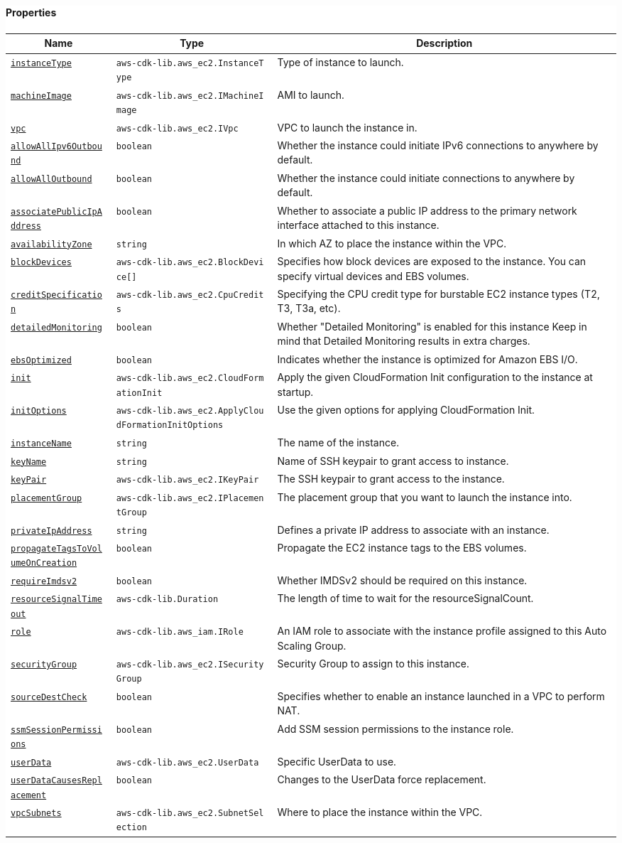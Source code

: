 #### Properties <a name="Properties" id="Properties"></a>

| **Name** | **Type** | **Description** |
| --- | --- | --- |
| <code><a href="#cdk-node-ec2-instance.NodeJsInstanceProps.property.instanceType">instanceType</a></code> | <code>aws-cdk-lib.aws_ec2.InstanceType</code> | Type of instance to launch. |
| <code><a href="#cdk-node-ec2-instance.NodeJsInstanceProps.property.machineImage">machineImage</a></code> | <code>aws-cdk-lib.aws_ec2.IMachineImage</code> | AMI to launch. |
| <code><a href="#cdk-node-ec2-instance.NodeJsInstanceProps.property.vpc">vpc</a></code> | <code>aws-cdk-lib.aws_ec2.IVpc</code> | VPC to launch the instance in. |
| <code><a href="#cdk-node-ec2-instance.NodeJsInstanceProps.property.allowAllIpv6Outbound">allowAllIpv6Outbound</a></code> | <code>boolean</code> | Whether the instance could initiate IPv6 connections to anywhere by default. |
| <code><a href="#cdk-node-ec2-instance.NodeJsInstanceProps.property.allowAllOutbound">allowAllOutbound</a></code> | <code>boolean</code> | Whether the instance could initiate connections to anywhere by default. |
| <code><a href="#cdk-node-ec2-instance.NodeJsInstanceProps.property.associatePublicIpAddress">associatePublicIpAddress</a></code> | <code>boolean</code> | Whether to associate a public IP address to the primary network interface attached to this instance. |
| <code><a href="#cdk-node-ec2-instance.NodeJsInstanceProps.property.availabilityZone">availabilityZone</a></code> | <code>string</code> | In which AZ to place the instance within the VPC. |
| <code><a href="#cdk-node-ec2-instance.NodeJsInstanceProps.property.blockDevices">blockDevices</a></code> | <code>aws-cdk-lib.aws_ec2.BlockDevice[]</code> | Specifies how block devices are exposed to the instance. You can specify virtual devices and EBS volumes. |
| <code><a href="#cdk-node-ec2-instance.NodeJsInstanceProps.property.creditSpecification">creditSpecification</a></code> | <code>aws-cdk-lib.aws_ec2.CpuCredits</code> | Specifying the CPU credit type for burstable EC2 instance types (T2, T3, T3a, etc). |
| <code><a href="#cdk-node-ec2-instance.NodeJsInstanceProps.property.detailedMonitoring">detailedMonitoring</a></code> | <code>boolean</code> | Whether "Detailed Monitoring" is enabled for this instance Keep in mind that Detailed Monitoring results in extra charges. |
| <code><a href="#cdk-node-ec2-instance.NodeJsInstanceProps.property.ebsOptimized">ebsOptimized</a></code> | <code>boolean</code> | Indicates whether the instance is optimized for Amazon EBS I/O. |
| <code><a href="#cdk-node-ec2-instance.NodeJsInstanceProps.property.init">init</a></code> | <code>aws-cdk-lib.aws_ec2.CloudFormationInit</code> | Apply the given CloudFormation Init configuration to the instance at startup. |
| <code><a href="#cdk-node-ec2-instance.NodeJsInstanceProps.property.initOptions">initOptions</a></code> | <code>aws-cdk-lib.aws_ec2.ApplyCloudFormationInitOptions</code> | Use the given options for applying CloudFormation Init. |
| <code><a href="#cdk-node-ec2-instance.NodeJsInstanceProps.property.instanceName">instanceName</a></code> | <code>string</code> | The name of the instance. |
| <code><a href="#cdk-node-ec2-instance.NodeJsInstanceProps.property.keyName">keyName</a></code> | <code>string</code> | Name of SSH keypair to grant access to instance. |
| <code><a href="#cdk-node-ec2-instance.NodeJsInstanceProps.property.keyPair">keyPair</a></code> | <code>aws-cdk-lib.aws_ec2.IKeyPair</code> | The SSH keypair to grant access to the instance. |
| <code><a href="#cdk-node-ec2-instance.NodeJsInstanceProps.property.placementGroup">placementGroup</a></code> | <code>aws-cdk-lib.aws_ec2.IPlacementGroup</code> | The placement group that you want to launch the instance into. |
| <code><a href="#cdk-node-ec2-instance.NodeJsInstanceProps.property.privateIpAddress">privateIpAddress</a></code> | <code>string</code> | Defines a private IP address to associate with an instance. |
| <code><a href="#cdk-node-ec2-instance.NodeJsInstanceProps.property.propagateTagsToVolumeOnCreation">propagateTagsToVolumeOnCreation</a></code> | <code>boolean</code> | Propagate the EC2 instance tags to the EBS volumes. |
| <code><a href="#cdk-node-ec2-instance.NodeJsInstanceProps.property.requireImdsv2">requireImdsv2</a></code> | <code>boolean</code> | Whether IMDSv2 should be required on this instance. |
| <code><a href="#cdk-node-ec2-instance.NodeJsInstanceProps.property.resourceSignalTimeout">resourceSignalTimeout</a></code> | <code>aws-cdk-lib.Duration</code> | The length of time to wait for the resourceSignalCount. |
| <code><a href="#cdk-node-ec2-instance.NodeJsInstanceProps.property.role">role</a></code> | <code>aws-cdk-lib.aws_iam.IRole</code> | An IAM role to associate with the instance profile assigned to this Auto Scaling Group. |
| <code><a href="#cdk-node-ec2-instance.NodeJsInstanceProps.property.securityGroup">securityGroup</a></code> | <code>aws-cdk-lib.aws_ec2.ISecurityGroup</code> | Security Group to assign to this instance. |
| <code><a href="#cdk-node-ec2-instance.NodeJsInstanceProps.property.sourceDestCheck">sourceDestCheck</a></code> | <code>boolean</code> | Specifies whether to enable an instance launched in a VPC to perform NAT. |
| <code><a href="#cdk-node-ec2-instance.NodeJsInstanceProps.property.ssmSessionPermissions">ssmSessionPermissions</a></code> | <code>boolean</code> | Add SSM session permissions to the instance role. |
| <code><a href="#cdk-node-ec2-instance.NodeJsInstanceProps.property.userData">userData</a></code> | <code>aws-cdk-lib.aws_ec2.UserData</code> | Specific UserData to use. |
| <code><a href="#cdk-node-ec2-instance.NodeJsInstanceProps.property.userDataCausesReplacement">userDataCausesReplacement</a></code> | <code>boolean</code> | Changes to the UserData force replacement. |
| <code><a href="#cdk-node-ec2-instance.NodeJsInstanceProps.property.vpcSubnets">vpcSubnets</a></code> | <code>aws-cdk-lib.aws_ec2.SubnetSelection</code> | Where to place the instance within the VPC. |